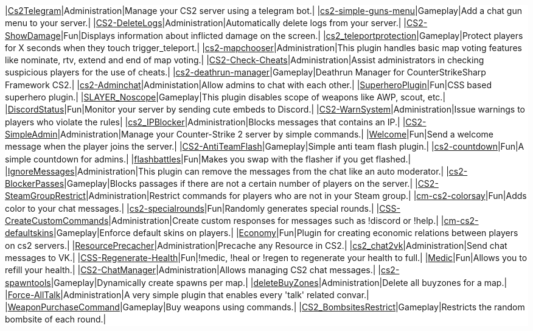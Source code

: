 |[Cs2Telegram](https://github.com/prethink/Cs2Telegram/)|Administration|Manage your CS2 server using a telegram bot.|
|[cs2-simple-guns-menu](https://github.com/onurcanertekin/cs2-simple-guns-menu)|Gameplay|Add a chat gun menu to your server.|
|[CS2-DeleteLogs](https://github.com/daffyyyy/CS2-DeleteLogs)|Administration|Automatically delete logs from your server.|
|[CS2-ShowDamage](https://github.com/ABKAM2023/CS2-ShowDamage)|Fun|Displays information about inflicted damage on the screen.|
|[cs2_teleportprotection](https://github.com/Cruze03/cs2_teleportprotection)|Gameplay|Protect players for X seconds when they touch trigger_teleport.|
|[cs2-mapchooser](https://github.com/justinnobledev/cs2-mapchooser)|Administration|This plugin handles basic map voting features like nominate, rtv, extend and end of map voting.|
|[CS2-Check-Cheats](https://github.com/ABKAM2023/CS2-Check-Cheats)|Administration|Assist administrators in checking suspicious players for the use of cheats.|
|[cs2-deathrun-manager](https://github.com/leoskiline/cs2-deathrun-manager)|Gameplay|Deathrun Manager for CounterStrikeSharp Framework CS2.|
|[cs2-Adminchat](https://github.com/johnoclockdk/cs2-Adminchat)|Administation|Allow admins to chat with each other.|
|[SuperheroPlugin](https://github.com/aprox2/SuperheroPlugin)|Fun|CSS based superhero plugin.|
|[SLAYER_Noscope](https://github.com/zakriamansoor47/SLAYER_Noscope)|Gameplay|This plugin disables scope of weapons like AWP, scout, etc.|
|[DiscordStatus](https://github.com/Tian7777/DiscordStatus)|Fun|Monitor your server by sending cute embeds to Discord.|
|[CS2-WarnSystem](https://github.com/ABKAM2023/CS2-WarnSystem)|Administration|Issue warnings to players who violate the rules|
|[cs2_IPBlocker](https://github.com/PhantomYopta/cs2_IPBlocker)|Administration|Blocks messages that contains an IP.|
|[CS2-SimpleAdmin](https://github.com/daffyyyy/CS2-SimpleAdmin)|Administration|Manage your Counter-Strike 2 server by simple commands.|
|[Welcome](https://github.com/Klayeryt/Welcome)|Fun|Send a welcome message when the player joins the server.|
|[CS2-AntiTeamFlash](https://github.com/Franc1sco/CS2-AntiTeamFlash)|Gameplay|Simple anti team flash plugin.|
|[cs2-countdown](https://github.com/DeadSwimek/cs2-countdown)|Fun|A simple countdown for admins.|
|[flashbattles](https://github.com/Siomek101/flashbattles)|Fun|Makes you swap with the flasher if you get flashed.|
|[IgnoreMessages](https://github.com/KillStr3aK/IgnoreMessages)|Administration|This plugin can remove the messages from the chat like an auto moderator.|
|[cs2-BlockerPasses](https://github.com/partiusfabaa/cs2-BlockerPasses)|Gameplay|Blocks passages if there are not a certain number of players on the server.|
|[CS2-SteamGroupRestrict](https://github.com/BMathers35/CS2-SteamGroupRestrict)|Administration|Restrict commands for players who are not in your Steam group.|
|[cm-cs2-colorsay](https://github.com/Challengermode/cm-cs2-colorsay)|Fun|Adds color to your chat messages.|
|[cs2-specialrounds](https://github.com/DeadSwimek/cs2-specialrounds)|Fun|Randomly generates special rounds.|
|[CSS-CreateCustomCommands](https://github.com/HerrMagiic/CSS-CreateCustomCommands)|Administration|Create custom responses for messages such as !discord or !help.|
|[cm-cs2-defaultskins](https://github.com/Challengermode/cm-cs2-defaultskins)|Gameplay|Enforce default skins on players.|
|[Economy](https://github.com/gerod220/Economy)|Fun|Plugin for creating economic relations between players on cs2 servers.|
|[ResourcePrecacher](https://github.com/KillStr3aK/ResourcePrecacher)|Administration|Precache any Resource in CS2.|
|[cs2_chat2vk](https://github.com/xtance/cs2_chat2vk)|Administration|Send chat messages to VK.|
|[CSS-Regenerate-Health](https://github.com/HerrMagiic/CSS-Regenerate-Health)|Fun|!medic, !heal or !regen to regenerate your health to full.|
|[Medic](https://github.com/Quake1011/Medic)|Fun|Allows you to refill your health.|
|[CS2-ChatManager](https://github.com/BMathers35/CS2-ChatManager)|Administration|Allows managing CS2 chat messages.|
|[cs2-spawntools](https://github.com/justinnobledev/cs2-spawntools)|Gameplay|Dynamically create spawns per map.|
|[deleteBuyZones](https://github.com/ItsChase88/deleteBuyZones)|Administration|Delete all buyzones for a map.|
|[Force-AllTalk](https://github.com/hg-fortis/Force-AllTalk)|Administration|A very simple plugin that enables every 'talk' related convar.|
|[WeaponPurchaseCommand](https://github.com/oylsister/CS2-WeaponPurchaseCommand)|Gameplay|Buy weapons using commands.|
|[CS2_BombsitesRestrict](https://github.com/NockyCZ/CS2_BombsitesRestrict)|Gameplay|Restricts the random bombsite of each round.|